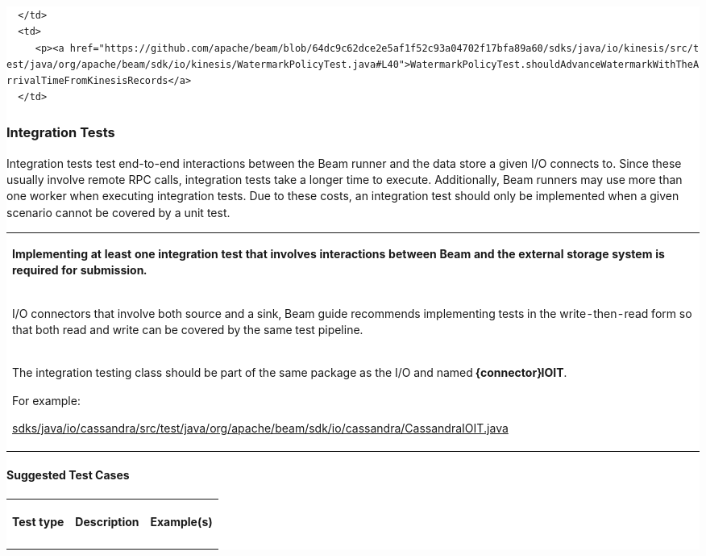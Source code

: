      </td>
      <td>
         <p><a href="https://github.com/apache/beam/blob/64dc9c62dce2e5af1f52c93a04702f17bfa89a60/sdks/java/io/kinesis/src/test/java/org/apache/beam/sdk/io/kinesis/WatermarkPolicyTest.java#L40">WatermarkPolicyTest.shouldAdvanceWatermarkWithTheArrivalTimeFromKinesisRecords</a>
      </td>
   </tr>
</table>
</div>


### Integration Tests


Integration tests test end-to-end interactions between the Beam runner and the data store a given I/O connects to. Since these usually involve remote RPC calls, integration tests take a longer time to execute. Additionally, Beam runners may use more than one worker when executing integration tests. Due to these costs, an integration test should only be implemented when a given scenario cannot be covered by a unit test.


<div class="table-container-wrapper">
<table class="table table-bordered table-io-standards">
   <tr>
      <td>
         <p><strong>Implementing at least one integration test that involves interactions between Beam and the external storage system is required for submission.</strong>
      </td>
   </tr>
   <tr>
      <td>
         <p>I/O connectors that involve both source and a sink, Beam guide recommends implementing tests in the write-then-read form so that both read and write can be covered by the same test pipeline.
      </td>
   </tr>
   <tr>
      <td>
         <p>The integration testing class should be part of the same package as the I/O and named <strong>{connector}IOIT</strong>.
         <p>For example:
         <p><a href="https://github.com/apache/beam/blob/689e70b5131620540faf52e2f1e2dca7a36f269d/sdks/java/io/cassandra/src/test/java/org/apache/beam/sdk/io/cassandra/CassandraIOIT.java">sdks/java/io/cassandra/src/test/java/org/apache/beam/sdk/io/cassandra/CassandraIOIT.java</a>
      </td>
   </tr>
</table>
</div>


#### Suggested Test Cases


<div class="table-container-wrapper">
<table class="table table-bordered table-io-standards">
   <tr>
      <th>
         <p>Test type
      </th>
      <th>
         <p>Description
      </th>
      <th>
         <p>Example(s)
      </th>
   </tr>
   <tr>
      <td>